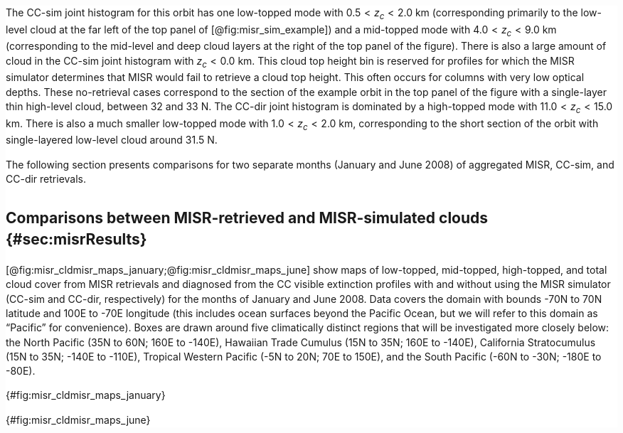 The CC-sim joint histogram for this orbit has one low-topped mode with $0.5 <
z_c < 2.0$ km (corresponding primarily to the low-level cloud at the far left of
the top panel of [@fig:misr_sim_example]) and a mid-topped mode with $4.0 < z_c
< 9.0$ km (corresponding to the mid-level and deep cloud layers at the right of
the top panel of the figure). There is also a large amount of cloud in the
CC-sim joint histogram with $z_c < 0.0$ km. This cloud top height bin is
reserved for profiles for which the MISR simulator determines that MISR would
fail to retrieve a cloud top height. This often occurs for columns with very low
optical depths. These no-retrieval cases correspond to the section of the
example orbit in the top panel of the figure with a single-layer thin high-level
cloud, between 32 and 33 N. The CC-dir joint histogram is dominated by a
high-topped mode with $11.0 < z_c < 15.0$ km. There is also a much smaller
low-topped mode with $1.0 < z_c < 2.0$ km, corresponding to the short section of
the orbit with single-layered low-level cloud around 31.5 N.

The following section presents comparisons for two separate months (January and
June 2008) of aggregated MISR, CC-sim, and CC-dir retrievals.

## Comparisons between MISR-retrieved and MISR-simulated clouds {#sec:misrResults}

[@fig:misr_cldmisr_maps_january;@fig:misr_cldmisr_maps_june] show maps of
low-topped, mid-topped, high-topped, and total cloud cover from MISR retrievals
and diagnosed from the CC visible extinction profiles with and without using the
MISR simulator (CC-sim and CC-dir, respectively) for the months of January and
June 2008. Data covers the domain with bounds -70N to 70N latitude and 100E to
-70E longitude (this includes ocean surfaces beyond the Pacific Ocean, but we
will refer to this domain as “Pacific” for convenience). Boxes are drawn around
five climatically distinct regions that will be investigated more closely below:
the North Pacific (35N to 60N; 160E to -140E), Hawaiian Trade Cumulus (15N to
35N; 160E to -140E), California Stratocumulus (15N to 35N; -140E to -110E),
Tropical Western Pacific (-5N to 20N; 70E to 150E), and the South Pacific (-60N
to -30N; -180E to -80E).

![Maps of cloud area by cloud type for January 2008 retrieved by MISR (left),
diagnosed using the MISR simulator from extinction profiles retrieved from
CloudSat/CALIPSO (middle), and diagnosed directly by taking the highest altitude
with non-zero extinction from the CloudSat/CALIPSO extinction retrievals
(right). Shown from top to bottom are total ($\tau > 0.3$), high-topped ($\tau >
0.3$; $z_c > 7$ km), mid-topped ($\tau > 0.3$; $3 < z_c < 7$ km), and low-topped
($\tau > 0.3$; $z_c < 3$ km) cloud area. Area-weighted domain averages are
indicated in the upper-right corner of each
panel.](graphics/misr_cldmisr_maps_2008-01.pdf){#fig:misr_cldmisr_maps_january}

![Maps of cloud area by cloud type for June 2008 retrieved by MISR (left),
diagnosed using the MISR simulator from extinction profiles retrieved from
CloudSat/CALIPSO (middle), and diagnosed directly by taking the highest altitude
with non-zero extinction from the CloudSat/CALIPSO extinction retrievals
(right). Shown from top to bottom are total ($\tau > 0.3$), high-topped ($\tau >
0.3$; $z_c > 7$ km), mid-topped ($\tau > 0.3$; $3 < z_c < 7$ km), and low-topped
($\tau > 0.3$; $z_c < 3$ km) cloud area. Area-weighted domain averages are
indicated in the upper-right corner of each
panel.](graphics/misr_cldmisr_maps_2008-06.pdf){#fig:misr_cldmisr_maps_june}


[^1]: http://climserv.ipsl.polytechnique.fr/cfmip-obs/